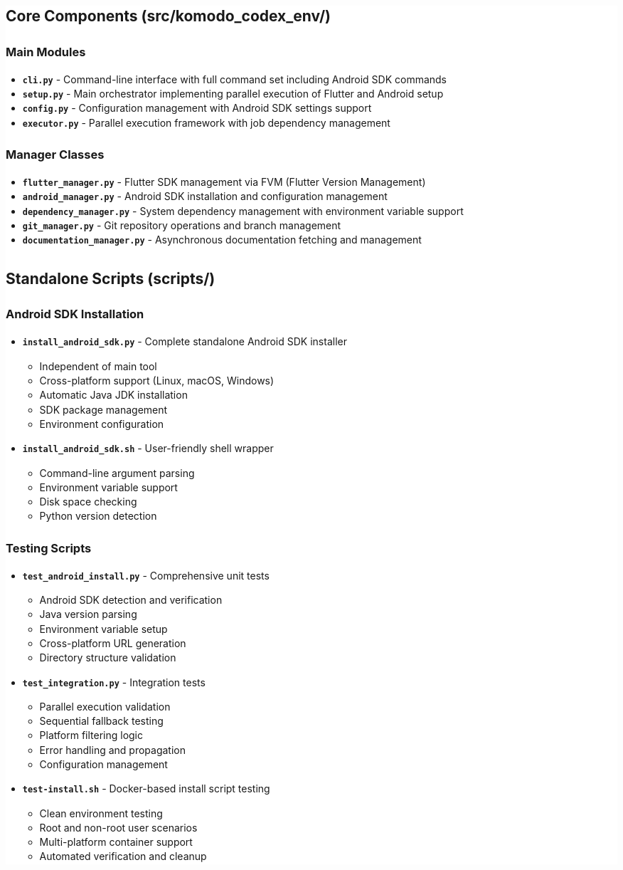 ## Core Components (src/komodo_codex_env/)

### Main Modules

- **`cli.py`** - Command-line interface with full command set including Android SDK commands
- **`setup.py`** - Main orchestrator implementing parallel execution of Flutter and Android setup
- **`config.py`** - Configuration management with Android SDK settings support
- **`executor.py`** - Parallel execution framework with job dependency management

### Manager Classes

- **`flutter_manager.py`** - Flutter SDK management via FVM (Flutter Version Management)
- **`android_manager.py`** - Android SDK installation and configuration management
- **`dependency_manager.py`** - System dependency management with environment variable support
- **`git_manager.py`** - Git repository operations and branch management
- **`documentation_manager.py`** - Asynchronous documentation fetching and management

## Standalone Scripts (scripts/)

### Android SDK Installation

- **`install_android_sdk.py`** - Complete standalone Android SDK installer
  - Independent of main tool
  - Cross-platform support (Linux, macOS, Windows)
  - Automatic Java JDK installation
  - SDK package management
  - Environment configuration

- **`install_android_sdk.sh`** - User-friendly shell wrapper
  - Command-line argument parsing
  - Environment variable support
  - Disk space checking
  - Python version detection

### Testing Scripts

- **`test_android_install.py`** - Comprehensive unit tests
  - Android SDK detection and verification
  - Java version parsing
  - Environment variable setup
  - Cross-platform URL generation
  - Directory structure validation

- **`test_integration.py`** - Integration tests
  - Parallel execution validation
  - Sequential fallback testing
  - Platform filtering logic
  - Error handling and propagation
  - Configuration management

- **`test-install.sh`** - Docker-based install script testing
  - Clean environment testing
  - Root and non-root user scenarios
  - Multi-platform container support
  - Automated verification and cleanup
